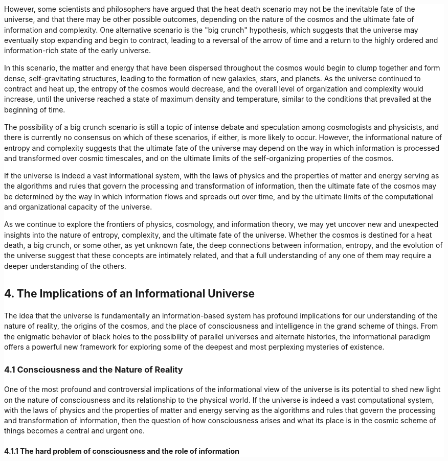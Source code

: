 However, some scientists and philosophers have argued that the heat death scenario may not be the inevitable fate of the universe, and that there may be other possible outcomes, depending on the nature of the cosmos and the ultimate fate of information and complexity. One alternative scenario is the "big crunch" hypothesis, which suggests that the universe may eventually stop expanding and begin to contract, leading to a reversal of the arrow of time and a return to the highly ordered and information-rich state of the early universe.

In this scenario, the matter and energy that have been dispersed throughout the cosmos would begin to clump together and form dense, self-gravitating structures, leading to the formation of new galaxies, stars, and planets. As the universe continued to contract and heat up, the entropy of the cosmos would decrease, and the overall level of organization and complexity would increase, until the universe reached a state of maximum density and temperature, similar to the conditions that prevailed at the beginning of time.

The possibility of a big crunch scenario is still a topic of intense debate and speculation among cosmologists and physicists, and there is currently no consensus on which of these scenarios, if either, is more likely to occur. However, the informational nature of entropy and complexity suggests that the ultimate fate of the universe may depend on the way in which information is processed and transformed over cosmic timescales, and on the ultimate limits of the self-organizing properties of the cosmos.

If the universe is indeed a vast informational system, with the laws of physics and the properties of matter and energy serving as the algorithms and rules that govern the processing and transformation of information, then the ultimate fate of the cosmos may be determined by the way in which information flows and spreads out over time, and by the ultimate limits of the computational and organizational capacity of the universe.

As we continue to explore the frontiers of physics, cosmology, and information theory, we may yet uncover new and unexpected insights into the nature of entropy, complexity, and the ultimate fate of the universe. Whether the cosmos is destined for a heat death, a big crunch, or some other, as yet unknown fate, the deep connections between information, entropy, and the evolution of the universe suggest that these concepts are intimately related, and that a full understanding of any one of them may require a deeper understanding of the others.

## 4\. The Implications of an Informational Universe

The idea that the universe is fundamentally an information-based system has profound implications for our understanding of the nature of reality, the origins of the cosmos, and the place of consciousness and intelligence in the grand scheme of things. From the enigmatic behavior of black holes to the possibility of parallel universes and alternate histories, the informational paradigm offers a powerful new framework for exploring some of the deepest and most perplexing mysteries of existence.

### 4.1 Consciousness and the Nature of Reality

One of the most profound and controversial implications of the informational view of the universe is its potential to shed new light on the nature of consciousness and its relationship to the physical world. If the universe is indeed a vast computational system, with the laws of physics and the properties of matter and energy serving as the algorithms and rules that govern the processing and transformation of information, then the question of how consciousness arises and what its place is in the cosmic scheme of things becomes a central and urgent one.

#### 4.1.1 The hard problem of consciousness and the role of information

